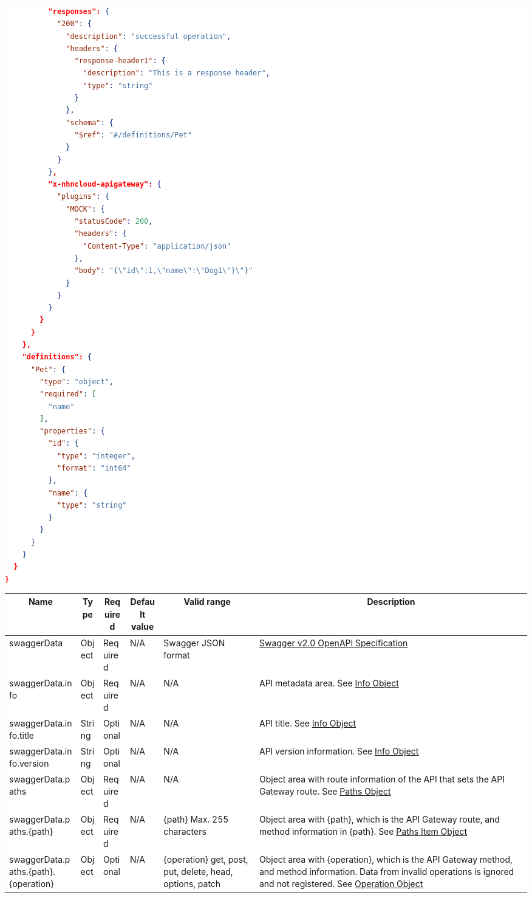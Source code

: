 ```json
          "responses": {
            "200": {
              "description": "successful operation",
              "headers": {
                "response-header1": {
                  "description": "This is a response header",
                  "type": "string"
                }
              },
              "schema": {
                "$ref": "#/definitions/Pet"
              }
            }
          },
          "x-nhncloud-apigateway": {
            "plugins": {
              "MOCK": {
                "statusCode": 200,
                "headers": {
                  "Content-Type": "application/json"
                },
                "body": "{\"id\":1,\"name\":\"Dog1\"}\"}"
              }
            }
          }
        }
      }
    },
    "definitions": {
      "Pet": {
        "type": "object",
        "required": [
          "name"
        ],
        "properties": {
          "id": {
            "type": "integer",
            "format": "int64"
          },
          "name": {
            "type": "string"
          }
        }
      }
    }
  }
}
```

| Name | Type | Required | Default value | Valid range | Description |
| --- | --- | --- | --- | --- | --- |
| swaggerData | Object  | Required    | N/A | Swagger JSON format | [Swagger v2.0 OpenAPI Specification](https://swagger.io/specification/v2/) |
| swaggerData.info | Object | Required | N/A | N/A | API metadata area. See [Info Object](https://swagger.io/specification/v2/#swagger-object) |
| swaggerData.info.title | String | Optional | N/A | N/A | API title. See [Info Object](https://swagger.io/specification/v2/#info-object) |
| swaggerData.info.version | String  | Optional | N/A | N/A | API version information. See [Info Object](https://swagger.io/specification/v2/#info-object) |
| swaggerData.paths | Object | Required | N/A | N/A | Object area with route information of the API that sets the API Gateway route. See [Paths Object](https://swagger.io/specification/v2/#paths-object) |
| swaggerData.paths.{path} | Object | Required | N/A | {path} Max. 255 characters | Object area with {path}, which is the API Gateway route, and method information in {path}. See [Paths Item Object](https://swagger.io/specification/v2/#path-item-object) |
| swaggerData.paths.{path}.{operation} | Object | Optional | N/A | {operation} get, post, put, delete, head, options, patch | Object area with {operation}, which is the API Gateway method, and method information. Data from invalid operations is ignored and not registered. See [Operation Object](https://swagger.io/specification/v2/#operation-object)  |